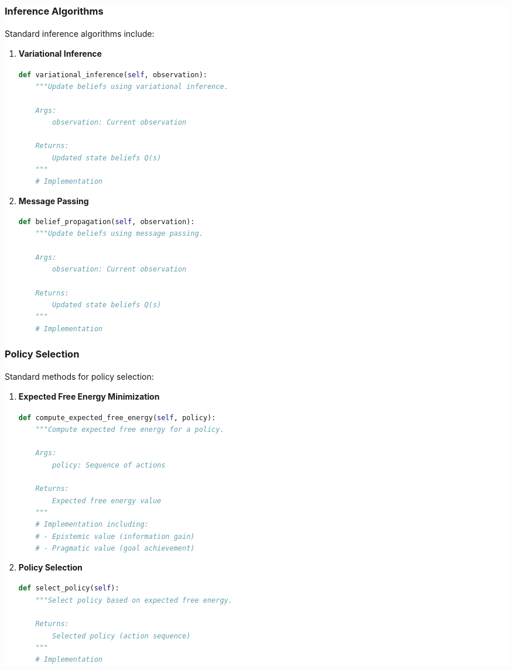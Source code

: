 ### Inference Algorithms

Standard inference algorithms include:

1. **Variational Inference**
   ```python
   def variational_inference(self, observation):
       """Update beliefs using variational inference.
       
       Args:
           observation: Current observation
           
       Returns:
           Updated state beliefs Q(s)
       """
       # Implementation
   ```

2. **Message Passing**
   ```python
   def belief_propagation(self, observation):
       """Update beliefs using message passing.
       
       Args:
           observation: Current observation
           
       Returns:
           Updated state beliefs Q(s)
       """
       # Implementation
   ```

### Policy Selection

Standard methods for policy selection:

1. **Expected Free Energy Minimization**
   ```python
   def compute_expected_free_energy(self, policy):
       """Compute expected free energy for a policy.
       
       Args:
           policy: Sequence of actions
           
       Returns:
           Expected free energy value
       """
       # Implementation including:
       # - Epistemic value (information gain)
       # - Pragmatic value (goal achievement)
   ```

2. **Policy Selection**
   ```python
   def select_policy(self):
       """Select policy based on expected free energy.
       
       Returns:
           Selected policy (action sequence)
       """
       # Implementation
   ```

